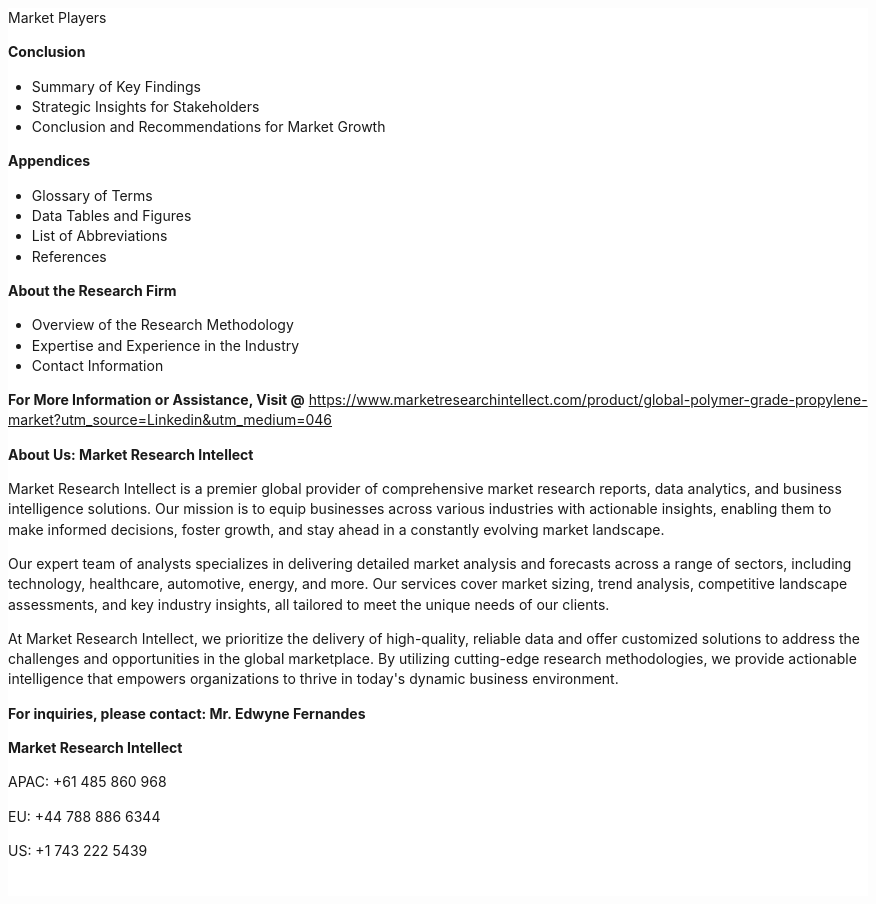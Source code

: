Market Players</li></ul><p><strong>Conclusion</strong></p><ul><li>Summary of Key Findings</li><li>Strategic Insights for Stakeholders</li><li>Conclusion and Recommendations for Market Growth</li></ul><p><strong>Appendices</strong></p><ul><li>Glossary of Terms</li><li>Data Tables and Figures</li><li>List of Abbreviations</li><li>References</li></ul><p><strong>About the Research Firm</strong></p><ul><li>Overview of the Research Methodology</li><li>Expertise and Experience in the Industry</li><li>Contact Information</li></ul></div><div class="article-main__content" data-test-id="publishing-text-block"><p><span class="font-[700]"><strong>For More Information or Assistance, Visit @</strong>&nbsp;<a href="https://www.marketresearchintellect.com/product/global-polymer-grade-propylene-market?utm_source=Linkedin&utm_medium=046">https://www.marketresearchintellect.com/product/global-polymer-grade-propylene-market?utm_source=Linkedin&utm_medium=046</a></span></p><p><strong>About Us: Market Research Intellect</strong></p><p>Market Research Intellect is a premier global provider of comprehensive market research reports, data analytics, and business intelligence solutions. Our mission is to equip businesses across various industries with actionable insights, enabling them to make informed decisions, foster growth, and stay ahead in a constantly evolving market landscape.</p><p>Our expert team of analysts specializes in delivering detailed market analysis and forecasts across a range of sectors, including technology, healthcare, automotive, energy, and more. Our services cover market sizing, trend analysis, competitive landscape assessments, and key industry insights, all tailored to meet the unique needs of our clients.</p><p>At Market Research Intellect, we prioritize the delivery of high-quality, reliable data and offer customized solutions to address the challenges and opportunities in the global marketplace. By utilizing cutting-edge research methodologies, we provide actionable intelligence that empowers organizations to thrive in today's dynamic business environment.</p><p><strong>For inquiries, please contact: Mr. Edwyne Fernandes</strong></p><p><strong>Market Research Intellect</strong></p><p>APAC: +61 485 860 968</p><p>EU: +44 788 886 6344</p><p>US: +1 743 222 5439</p></div><div class="article-main__content" data-test-id="publishing-text-block">&nbsp;</div>
